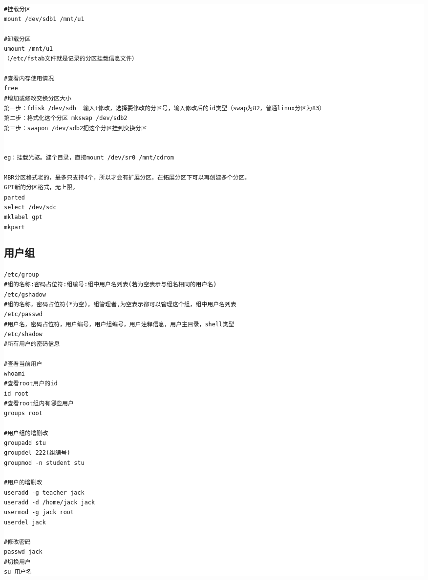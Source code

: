 ```
#挂载分区
mount /dev/sdb1 /mnt/u1 

#卸载分区
umount /mnt/u1
（/etc/fstab文件就是记录的分区挂载信息文件）

#查看内存使用情况
free 
#增加或修改交换分区大小
第一步：fdisk /dev/sdb  输入t修改，选择要修改的分区号，输入修改后的id类型（swap为82，普通linux分区为83）
第二步：格式化这个分区 mkswap /dev/sdb2
第三步：swapon /dev/sdb2把这个分区挂到交换分区


eg：挂载光驱。建个目录，直接mount /dev/sr0 /mnt/cdrom

MBR分区格式老的，最多只支持4个，所以才会有扩展分区，在拓展分区下可以再创建多个分区。
GPT新的分区格式，无上限。
parted
select /dev/sdc
mklabel gpt
mkpart
```
## 用户组
```
/etc/group
#组的名称:密码占位符:组编号:组中用户名列表(若为空表示与组名相同的用户名)
/etc/gshadow
#组的名称，密码占位符(*为空)，组管理者,为空表示都可以管理这个组，组中用户名列表
/etc/passwd
#用户名，密码占位符，用户编号，用户组编号，用户注释信息，用户主目录，shell类型
/etc/shadow
#所有用户的密码信息

#查看当前用户
whoami
#查看root用户的id
id root
#查看root组内有哪些用户
groups root

#用户组的增删改
groupadd stu
groupdel 222(组编号)
groupmod -n student stu

#用户的增删改
useradd -g teacher jack
useradd -d /home/jack jack
usermod -g jack root
userdel jack

#修改密码
passwd jack
#切换用户
su 用户名

```
